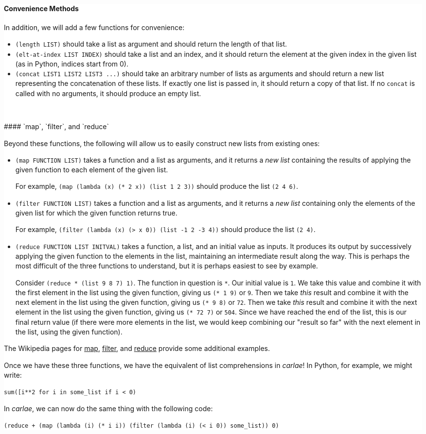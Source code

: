 #### Convenience Methods

In addition, we will add a few functions for convenience:

* `(length LIST)` should take a list as argument and should return the length of that list.
* `(elt-at-index LIST INDEX)` should take a list and an index, and it should return the element at the given index in the given list (as in Python, indices start from 0).
* `(concat LIST1 LIST2 LIST3 ...)` should take an arbitrary number of lists as arguments and should return a new list representing the concatenation of these lists.  If exactly one list is passed in, it should return a copy of that list.  If no `concat` is called with no arguments, it should produce an empty list.

<p>&nbsp;</p>
#### `map`, `filter`, and `reduce`

Beyond these functions, the following will allow us to easily construct new lists from existing ones: 

* `(map FUNCTION LIST)` takes a function and a list as arguments, and it returns a _new list_ containing the results of applying the given function to each element of the given list.

    For example, `(map (lambda (x) (* 2 x)) (list 1 2 3))` should produce the list `(2 4 6)`.
* `(filter FUNCTION LIST)` takes a function and a list as arguments, and it returns a _new list_ containing only the elements of the given list for which the given function returns true.

    For example, `(filter (lambda (x) (> x 0)) (list -1 2 -3 4))` should produce the list `(2 4)`.
* `(reduce FUNCTION LIST INITVAL)` takes a function, a list, and an initial value as inputs.  It produces its output by successively applying the given function to the elements in the list, maintaining an intermediate result along the way.  This is perhaps the most difficult of the three functions to understand, but it is perhaps easiest to see by example.

    Consider `(reduce * (list 9 8 7) 1)`.  The function in question is `*`.  Our initial value is `1`.  We take this value and combine it with the first element in the list using the given function, giving us `(* 1 9)` or `9`.  Then we take _this_ result and combine it with the next element in the list using the given function, giving us `(* 9 8)` or `72`.  Then we take _this_ result and combine it with the next element in the list using the given function, giving us `(* 72 7)` or `504`.  Since we have reached the end of the list, this is our final return value (if there were more elements in the list, we would keep combining our "result so far" with the next element in the list, using the given function).

The Wikipedia pages for [map](https://en.wikipedia.org/wiki/Map_%28higher-order_function%29), [filter](https://en.wikipedia.org/wiki/Filter_%28higher-order_function%29), and [reduce](https://en.wikipedia.org/wiki/Fold_%28higher-order_function%29) provide some additional examples.

Once we have these three functions, we have the equivalent of list comprehensions in _carlae_!  In Python, for example, we might write:

```
sum([i**2 for i in some_list if i < 0)
```

In _carlae_, we can now do the same thing with the following code:

```
(reduce + (map (lambda (i) (* i i)) (filter (lambda (i) (< i 0)) some_list)) 0)
```
